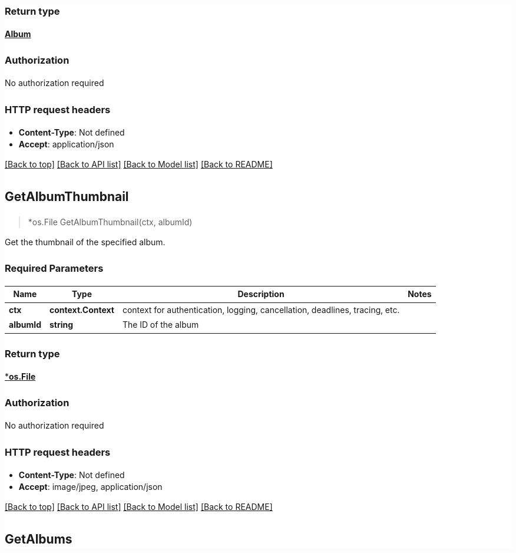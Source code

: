 ### Return type

[**Album**](Album.md)

### Authorization

No authorization required

### HTTP request headers

- **Content-Type**: Not defined
- **Accept**: application/json

[[Back to top]](#) [[Back to API list]](../README.md#documentation-for-api-endpoints)
[[Back to Model list]](../README.md#documentation-for-models)
[[Back to README]](../README.md)


## GetAlbumThumbnail

> *os.File GetAlbumThumbnail(ctx, albumId)



Get the thumbnail of the specified album.

### Required Parameters


Name | Type | Description  | Notes
------------- | ------------- | ------------- | -------------
**ctx** | **context.Context** | context for authentication, logging, cancellation, deadlines, tracing, etc.
**albumId** | **string**| The ID of the album | 

### Return type

[***os.File**](*os.File.md)

### Authorization

No authorization required

### HTTP request headers

- **Content-Type**: Not defined
- **Accept**: image/jpeg, application/json

[[Back to top]](#) [[Back to API list]](../README.md#documentation-for-api-endpoints)
[[Back to Model list]](../README.md#documentation-for-models)
[[Back to README]](../README.md)


## GetAlbums
